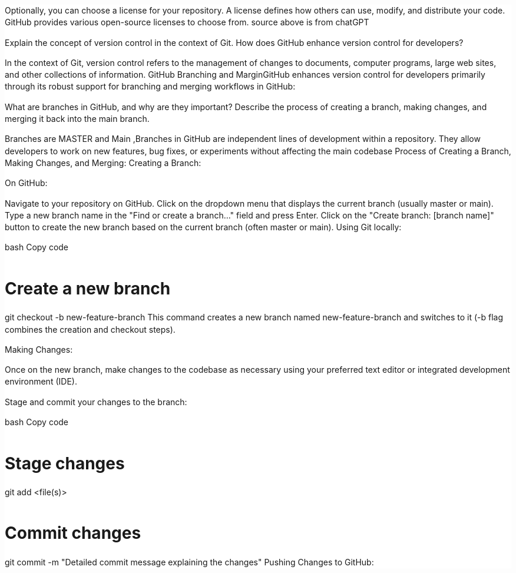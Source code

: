 Optionally, you can choose a license for your repository. A license defines how others can use, modify, and distribute your code. GitHub provides various open-source licenses to choose from. source above is from chatGPT


Explain the concept of version control in the context of Git. How does GitHub enhance version control for developers?

In the context of Git, version control refers to the management of changes to documents, computer programs, large web sites, and other collections of information. GitHub
Branching and MarginGitHub enhances version control for developers primarily through its robust support for branching and merging workflows in GitHub:



What are branches in GitHub, and why are they important? Describe the process of creating a branch, making changes, and merging it back into the main branch.

Branches are MASTER and Main  ,Branches in GitHub are independent lines of development within a repository. They allow developers to work on new features, bug fixes, or experiments without affecting the main codebase
Process of Creating a Branch, Making Changes, and Merging:
Creating a Branch:

On GitHub:

Navigate to your repository on GitHub.
Click on the dropdown menu that displays the current branch (usually master or main).
Type a new branch name in the "Find or create a branch..." field and press Enter.
Click on the "Create branch: [branch name]" button to create the new branch based on the current branch (often master or main).
Using Git locally:

bash
Copy code
# Create a new branch
git checkout -b new-feature-branch
This command creates a new branch named new-feature-branch and switches to it (-b flag combines the creation and checkout steps).

Making Changes:

Once on the new branch, make changes to the codebase as necessary using your preferred text editor or integrated development environment (IDE).

Stage and commit your changes to the branch:

bash
Copy code
# Stage changes
git add <file(s)>

# Commit changes
git commit -m "Detailed commit message explaining the changes"
Pushing Changes to GitHub:
